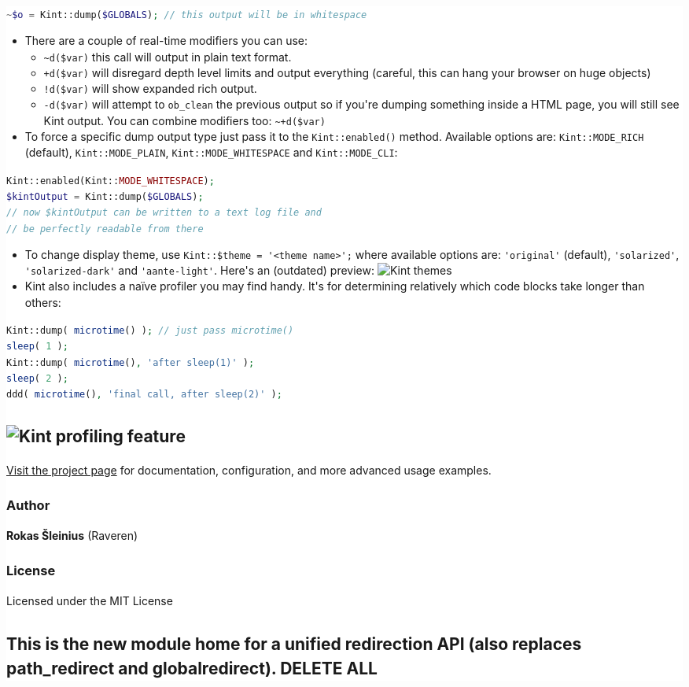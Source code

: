 ```php
~$o = Kint::dump($GLOBALS); // this output will be in whitespace
```
  * There are a couple of real-time modifiers you can use:
    * `~d($var)` this call will output in plain text format.
    * `+d($var)` will disregard depth level limits and output everything (careful, this can hang your browser on huge objects)
    * `!d($var)` will show expanded rich output.
    * `-d($var)` will attempt to `ob_clean` the previous output so if you're dumping something inside a HTML page, you will still see Kint output.
  You can combine modifiers too: `~+d($var)`
  * To force a specific dump output type just pass it to the `Kint::enabled()` method. Available options are: `Kint::MODE_RICH` (default), `Kint::MODE_PLAIN`, `Kint::MODE_WHITESPACE` and `Kint::MODE_CLI`:
```php
Kint::enabled(Kint::MODE_WHITESPACE);
$kintOutput = Kint::dump($GLOBALS); 
// now $kintOutput can be written to a text log file and 
// be perfectly readable from there
```
  * To change display theme, use `Kint::$theme = '<theme name>';` where available options are: `'original'` (default), `'solarized'`, `'solarized-dark'` and `'aante-light'`. Here's an (outdated) preview:
  ![Kint themes](http://raveren.github.io/kint/img/theme-preview.png)
  * Kint also includes a naïve profiler you may find handy. It's for determining relatively which code blocks take longer than others:
```php
Kint::dump( microtime() ); // just pass microtime()
sleep( 1 );
Kint::dump( microtime(), 'after sleep(1)' );
sleep( 2 );
ddd( microtime(), 'final call, after sleep(2)' );
```
  ![Kint profiling feature](http://i.imgur.com/tmHUMW4.png)
----

[Visit the project page](http://raveren.github.com/kint/) for documentation, configuration, and more advanced usage examples.

### Author

**Rokas Šleinius** (Raveren)

### License

Licensed under the MIT License

This is the new module home for a unified redirection API (also replaces
path_redirect and globalredirect).
DELETE ALL
----------
 